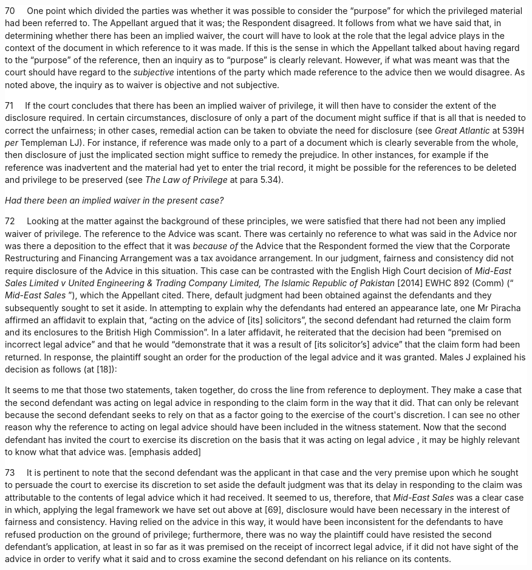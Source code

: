 70     One point which divided the parties was whether it was possible to consider the “purpose” for which the privileged material had been referred to. The Appellant argued that it was; the Respondent disagreed. It follows from what we have said that, in determining whether there has been an implied waiver, the court will have to look at the role that the legal advice plays in the context of the document in which reference to it was made. If this is the sense in which the Appellant talked about having regard to the “purpose” of the reference, then an inquiry as to “purpose” is clearly relevant. However, if what was meant was that the court should have regard to the _subjective_ intentions of the party which made reference to the advice then we would disagree. As noted above, the inquiry as to waiver is objective and not subjective. 

71     If the court concludes that there has been an implied waiver of privilege, it will then have to consider the extent of the disclosure required. In certain circumstances, disclosure of only a part of the document might suffice if that is all that is needed to correct the unfairness; in other cases, remedial action can be taken to obviate the need for disclosure (see _Great Atlantic_ at 539H _per_ Templeman LJ). For instance, if reference was made only to a part of a document which is clearly severable from the whole, then disclosure of just the implicated section might suffice to remedy the prejudice. In other instances, for example if the reference was inadvertent and the material had yet to enter the trial record, it might be possible for the references to be deleted and privilege to be preserved (see _The Law of Privilege_ at para 5.34). 

_Had there been an implied waiver in the present case?_ 

72     Looking at the matter against the background of these principles, we were satisfied that there had not been any implied waiver of privilege. The reference to the Advice was scant. There was certainly no reference to what was said in the Advice nor was there a deposition to the effect that it was _because of_ the Advice that the Respondent formed the view that the Corporate Restructuring and Financing Arrangement was a tax avoidance arrangement. In our judgment, fairness and consistency did not require disclosure of the Advice in this situation. This case can be contrasted with the English High Court decision of _Mid-East Sales Limited v United Engineering & Trading Company Limited, The Islamic Republic of Pakistan_ [2014] EWHC 892 (Comm) (“ _Mid-East Sales_ ”), which the Appellant cited. There, default judgment had been obtained against the defendants and they subsequently sought to set it aside. In attempting to explain why the defendants had entered an appearance late, one Mr Piracha affirmed an affidavit to explain that, “acting on the advice of [its] solicitors”, the second defendant had returned the claim form and its enclosures to the British High Commission”. In a later affidavit, he reiterated that the decision had been “premised on incorrect legal advice” and that he would “demonstrate that it was a result of [its solicitor’s] advice” that the claim form had been returned. In response, the plaintiff sought an order for the production of the legal advice and it was granted. Males J explained his decision as follows (at [18]): 


 It seems to me that those two statements, taken together, do cross the line from reference to deployment. They make a case that the second defendant was acting on legal advice in responding to the claim form in the way that it did. That can only be relevant because the second defendant seeks to rely on that as a factor going to the exercise of the court's discretion. I can see no other reason why the reference to acting on legal advice should have been included in the witness statement. Now that the second defendant has invited the court to exercise its discretion on the basis that it was acting on legal advice , it may be highly relevant to know what that advice was. [emphasis added] 

73     It is pertinent to note that the second defendant was the applicant in that case and the very premise upon which he sought to persuade the court to exercise its discretion to set aside the default judgment was that its delay in responding to the claim was attributable to the contents of legal advice which it had received. It seemed to us, therefore, that _Mid-East Sales_ was a clear case in which, applying the legal framework we have set out above at [69], disclosure would have been necessary in the interest of fairness and consistency. Having relied on the advice in this way, it would have been inconsistent for the defendants to have refused production on the ground of privilege; furthermore, there was no way the plaintiff could have resisted the second defendant’s application, at least in so far as it was premised on the receipt of incorrect legal advice, if it did not have sight of the advice in order to verify what it said and to cross examine the second defendant on his reliance on its contents. 

